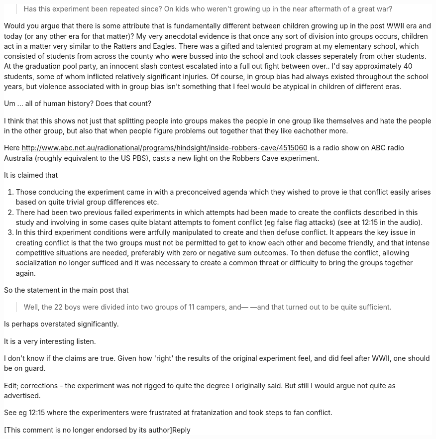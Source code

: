 > Has this experiment been repeated since? On kids who weren't growing up in the near aftermath of a great war? 

Would you argue that there is some attribute that is fundamentally different between children growing up in the post WWII era and today (or any other era for that matter)? My very anecdotal evidence is that once any sort of division into groups occurs, children act in a matter very similar to the Ratters and Eagles. There was a gifted and talented program at my elementary school, which consisted of students from across the county who were bussed into the school and took classes seperately from other students. At the graduation pool party, an innocent slash contest escalated into a full out fight between over.. I'd say approximately 40 students, some of whom inflicted relatively significant injuries. Of course, in group bias had always existed throughout the school years, but violence associated with in group bias isn't something that I feel would be atypical in children of different eras. 

Um ... all of human history? Does that count?

I think that this shows not just that splitting people into groups makes the people in one group like themselves and hate the people in the other group, but also that when people figure problems out together that they like eachother more.

Here <http://www.abc.net.au/radionational/programs/hindsight/inside-robbers-cave/4515060> is a radio show on ABC radio Australia (roughly equivalent to the US PBS), casts a new light on the Robbers Cave experiment.

It is claimed that

1. Those conducing the experiment came in with a preconceived agenda which they wished to prove ie that conflict easily arises based on quite trivial group differences etc.
2. There had been two previous failed experiments in which attempts had been made to create the conflicts described in this study and involving in some cases quite blatant attempts to foment conflict (eg false flag attacks) (see at 12:15 in the audio).
3. In this third experiment conditions were artfully manipulated to create and then defuse conflict. It appears the key issue in creating conflict is that the two groups must not be permitted to get to know each other and become friendly, and that intense competitive situations are needed, preferably with zero or negative sum outcomes. To then defuse the conflict, allowing socialization no longer sufficed and it was necessary to create a common threat or difficulty to bring the groups together again.

So the statement in the main post that 

> Well, the 22 boys were divided into two groups of 11 campers, and— —and that turned out to be quite sufficient.

Is perhaps overstated significantly.

It is a very interesting listen.

I don't know if the claims are true. Given how 'right' the results of the original experiment feel, and did feel after WWII, one should be on guard.

Edit; corrections - the experiment was not rigged to quite the degree I originally said. But still I would argue not quite as advertised.

See eg 12:15 where the experimenters were frustrated at fratanization and took steps to fan conflict.

\[This comment is no longer endorsed by its author\]Reply
